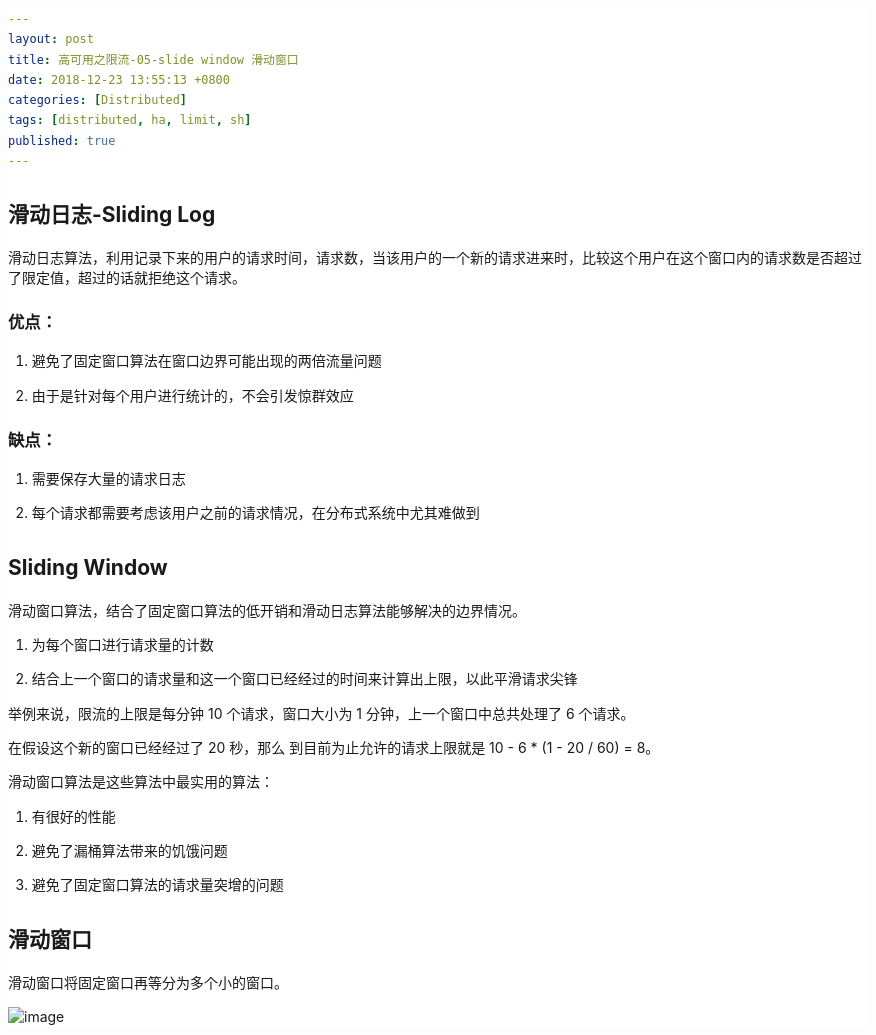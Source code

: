 ```yaml
---
layout: post
title: 高可用之限流-05-slide window 滑动窗口
date: 2018-12-23 13:55:13 +0800
categories: [Distributed]
tags: [distributed, ha, limit, sh]
published: true
---
```



## 滑动日志-Sliding Log

滑动日志算法，利用记录下来的用户的请求时间，请求数，当该用户的一个新的请求进来时，比较这个用户在这个窗口内的请求数是否超过了限定值，超过的话就拒绝这个请求。

### 优点：

1. 避免了固定窗口算法在窗口边界可能出现的两倍流量问题

2. 由于是针对每个用户进行统计的，不会引发惊群效应

### 缺点：

1. 需要保存大量的请求日志

2. 每个请求都需要考虑该用户之前的请求情况，在分布式系统中尤其难做到

## Sliding Window

滑动窗口算法，结合了固定窗口算法的低开销和滑动日志算法能够解决的边界情况。

1. 为每个窗口进行请求量的计数

2. 结合上一个窗口的请求量和这一个窗口已经经过的时间来计算出上限，以此平滑请求尖锋

举例来说，限流的上限是每分钟 10 个请求，窗口大小为 1 分钟，上一个窗口中总共处理了 6 个请求。

在假设这个新的窗口已经经过了 20 秒，那么 到目前为止允许的请求上限就是 10 - 6 * (1 - 20 / 60) = 8。

滑动窗口算法是这些算法中最实用的算法：

1. 有很好的性能

2. 避免了漏桶算法带来的饥饿问题

3. 避免了固定窗口算法的请求量突增的问题





## 滑动窗口

滑动窗口将固定窗口再等分为多个小的窗口。

![image](https://user-images.githubusercontent.com/18375710/85253949-c6fdc980-b491-11ea-803d-0dd8bf918fb1.png)
